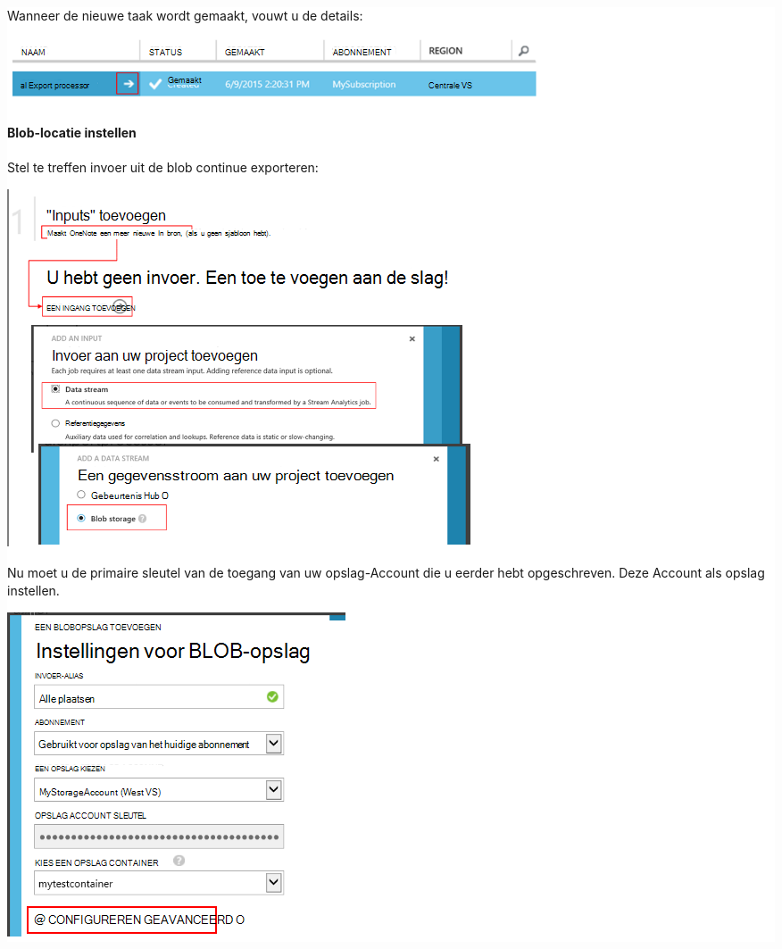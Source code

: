 Wanneer de nieuwe taak wordt gemaakt, vouwt u de details:

![](./media/app-insights-code-sample-export-sql-stream-analytics/41-sa-job.png)

#### <a name="set-blob-location"></a>Blob-locatie instellen

Stel te treffen invoer uit de blob continue exporteren:

![](./media/app-insights-code-sample-export-sql-stream-analytics/42-sa-wizard1.png)

Nu moet u de primaire sleutel van de toegang van uw opslag-Account die u eerder hebt opgeschreven. Deze Account als opslag instellen.

![](./media/app-insights-code-sample-export-sql-stream-analytics/46-sa-wizard2.png)
